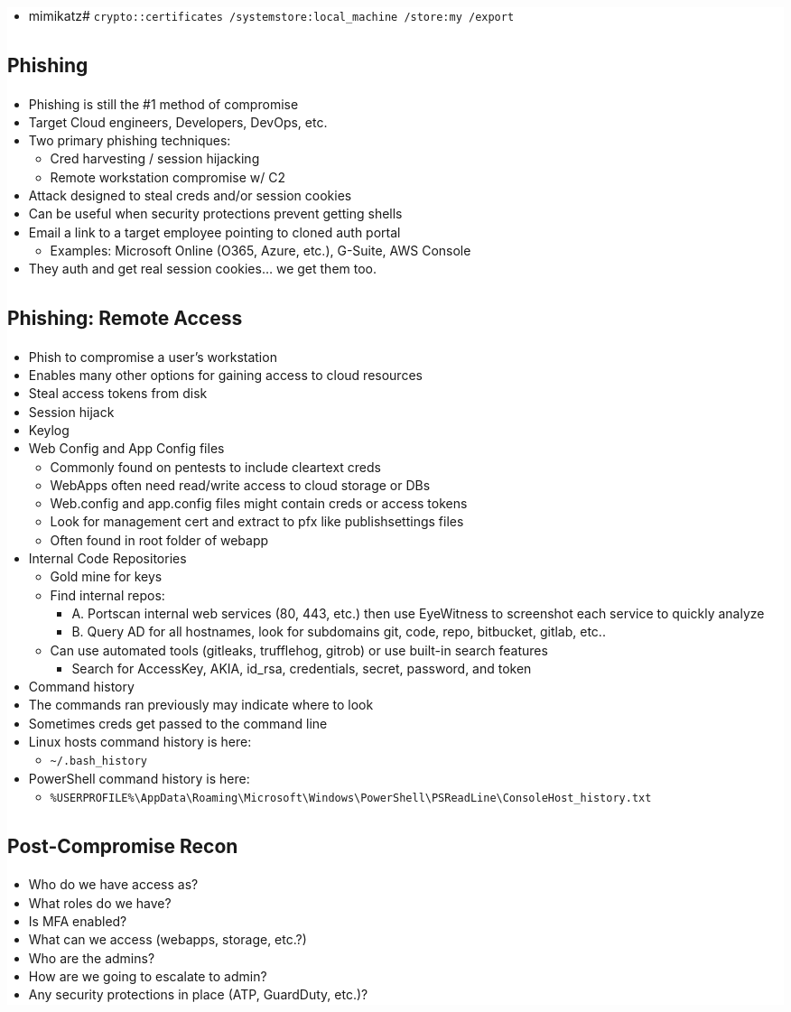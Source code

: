   * mimikatz# `crypto::certificates /systemstore:local_machine /store:my /export`

## Phishing
* Phishing is still the #1 method of compromise
* Target Cloud engineers, Developers, DevOps, etc.
* Two primary phishing techniques:
   * Cred harvesting / session hijacking
   * Remote workstation compromise w/ C2
* Attack designed to steal creds and/or session cookies
* Can be useful when security protections prevent getting shells
* Email a link to a target employee pointing to cloned auth portal
   * Examples: Microsoft Online (O365, Azure, etc.), G-Suite, AWS Console
* They auth and get real session cookies… we get them too.

## Phishing: Remote Access
* Phish to compromise a user’s workstation
* Enables many other options for gaining access to cloud resources
* Steal access tokens from disk
* Session hijack
* Keylog
* Web Config and App Config files
   * Commonly found on pentests to include cleartext creds
   * WebApps often need read/write access to cloud storage or DBs
   * Web.config and app.config files might contain creds or access tokens
   * Look for management cert and extract to pfx like publishsettings files
   * Often found in root folder of webapp
* Internal Code Repositories
   * Gold mine for keys
   * Find internal repos:
      * A. Portscan internal web services (80, 443, etc.) then use EyeWitness to screenshot each service to quickly analyze
      * B. Query AD for all hostnames, look for subdomains git, code, repo, bitbucket, gitlab, etc..
   * Can use automated tools (gitleaks, trufflehog, gitrob) or use built-in search features
      * Search for AccessKey, AKIA, id_rsa, credentials, secret, password, and token
* Command history
* The commands ran previously may indicate where to look
* Sometimes creds get passed to the command line
* Linux hosts command history is here:
   * `~/.bash_history`
* PowerShell command history is here:
   * `%USERPROFILE%\AppData\Roaming\Microsoft\Windows\PowerShell\PSReadLine\ConsoleHost_history.txt`



## Post-Compromise Recon
* Who do we have access as?
* What roles do we have?
* Is MFA enabled?
* What can we access (webapps, storage, etc.?)
* Who are the admins?
* How are we going to escalate to admin?
* Any security protections in place (ATP, GuardDuty, etc.)?
